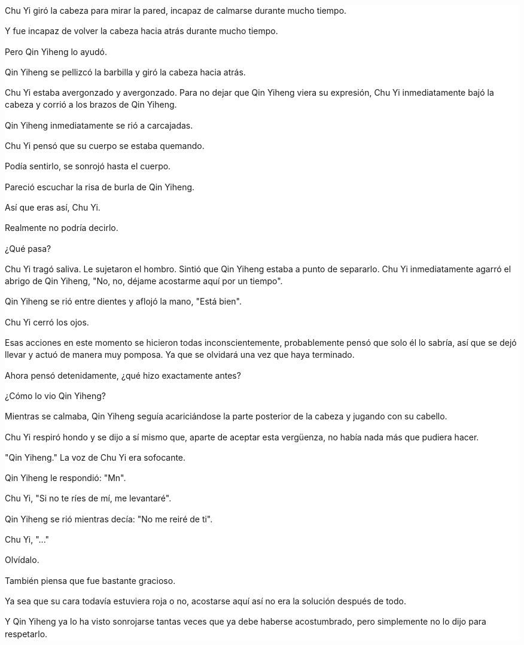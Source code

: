 Chu Yi giró la cabeza para mirar la pared, incapaz de calmarse durante mucho tiempo.

Y fue incapaz de volver la cabeza hacia atrás durante mucho tiempo.

Pero Qin Yiheng lo ayudó.

Qin Yiheng se pellizcó la barbilla y giró la cabeza hacia atrás.

Chu Yi estaba avergonzado y avergonzado. Para no dejar que Qin Yiheng viera su expresión, Chu Yi inmediatamente bajó la cabeza y corrió a los brazos de Qin Yiheng.

Qin Yiheng inmediatamente se rió a carcajadas.

Chu Yi pensó que su cuerpo se estaba quemando.

Podía sentirlo, se sonrojó hasta el cuerpo.

Pareció escuchar la risa de burla de Qin Yiheng.

Así que eras así, Chu Yi.

Realmente no podría decirlo.

¿Qué pasa?

Chu Yi tragó saliva. Le sujetaron el hombro. Sintió que Qin Yiheng estaba a punto de separarlo. Chu Yi inmediatamente agarró el abrigo de Qin Yiheng, "No, no, déjame acostarme aquí por un tiempo".

Qin Yiheng se rió entre dientes y aflojó la mano, "Está bien".

Chu Yi cerró los ojos.

Esas acciones en este momento se hicieron todas inconscientemente, probablemente pensó que solo él lo sabría, así que se dejó llevar y actuó de manera muy pomposa. Ya que se olvidará una vez que haya terminado.

Ahora pensó detenidamente, ¿qué hizo exactamente antes?

¿Cómo lo vio Qin Yiheng?

Mientras se calmaba, Qin Yiheng seguía acariciándose la parte posterior de la cabeza y jugando con su cabello.

Chu Yi respiró hondo y se dijo a sí mismo que, aparte de aceptar esta vergüenza, no había nada más que pudiera hacer.

"Qin Yiheng." La voz de Chu Yi era sofocante.

Qin Yiheng le respondió: "Mn".

Chu Yi, "Si no te ríes de mí, me levantaré".

Qin Yiheng se rió mientras decía: "No me reiré de ti".

Chu Yi, "..."

Olvídalo.

También piensa que fue bastante gracioso.

Ya sea que su cara todavía estuviera roja o no, acostarse aquí así no era la solución después de todo.

Y Qin Yiheng ya lo ha visto sonrojarse tantas veces que ya debe haberse acostumbrado, pero simplemente no lo dijo para respetarlo.
